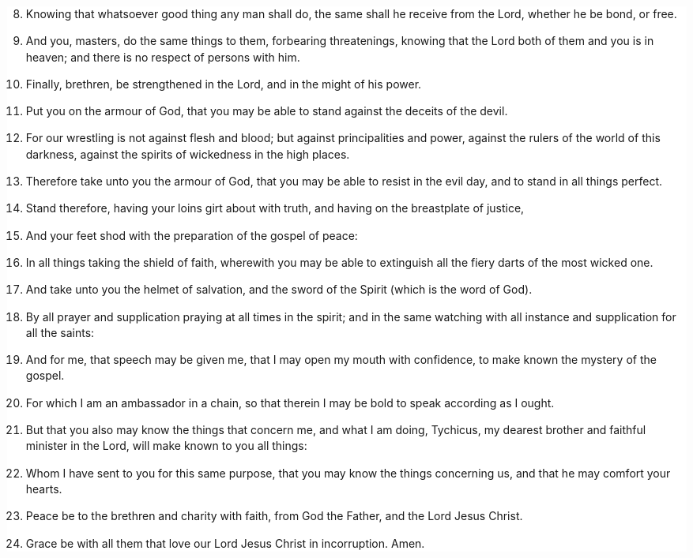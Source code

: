 8. Knowing that whatsoever good thing any man shall do, the same shall he receive from the Lord, whether he be bond, or free.

9. And you, masters, do the same things to them, forbearing threatenings, knowing that the Lord both of them and you is in heaven; and there is no respect of persons with him.

10. Finally, brethren, be strengthened in the Lord, and in the might of his power.

11. Put you on the armour of God, that you may be able to stand against the deceits of the devil.

12. For our wrestling is not against flesh and blood; but against principalities and power, against the rulers of the world of this darkness, against the spirits of wickedness in the high places.

13. Therefore take unto you the armour of God, that you may be able to resist in the evil day, and to stand in all things perfect.

14. Stand therefore, having your loins girt about with truth, and having on the breastplate of justice,

15. And your feet shod with the preparation of the gospel of peace:

16. In all things taking the shield of faith, wherewith you may be able to extinguish all the fiery darts of the most wicked one.

17. And take unto you the helmet of salvation, and the sword of the Spirit (which is the word of God).

18. By all prayer and supplication praying at all times in the spirit; and in the same watching with all instance and supplication for all the saints:

19. And for me, that speech may be given me, that I may open my mouth with confidence, to make known the mystery of the gospel.

20. For which I am an ambassador in a chain, so that therein I may be bold to speak according as I ought.

21. But that you also may know the things that concern me, and what I am doing, Tychicus, my dearest brother and faithful minister in the Lord, will make known to you all things:

22. Whom I have sent to you for this same purpose, that you may know the things concerning us, and that he may comfort your hearts.

23. Peace be to the brethren and charity with faith, from God the Father, and the Lord Jesus Christ.

24. Grace be with all them that love our Lord Jesus Christ in incorruption. Amen.

